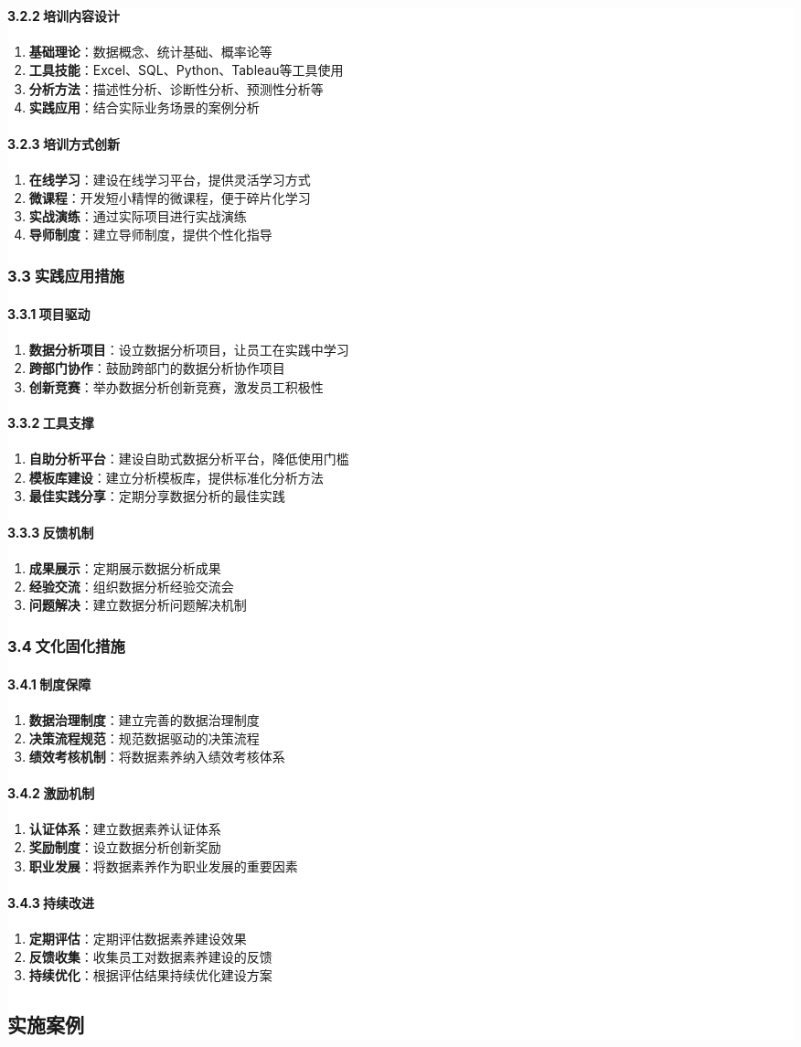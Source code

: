 #### 3.2.2 培训内容设计

1. **基础理论**：数据概念、统计基础、概率论等
2. **工具技能**：Excel、SQL、Python、Tableau等工具使用
3. **分析方法**：描述性分析、诊断性分析、预测性分析等
4. **实践应用**：结合实际业务场景的案例分析

#### 3.2.3 培训方式创新

1. **在线学习**：建设在线学习平台，提供灵活学习方式
2. **微课程**：开发短小精悍的微课程，便于碎片化学习
3. **实战演练**：通过实际项目进行实战演练
4. **导师制度**：建立导师制度，提供个性化指导

### 3.3 实践应用措施

#### 3.3.1 项目驱动

1. **数据分析项目**：设立数据分析项目，让员工在实践中学习
2. **跨部门协作**：鼓励跨部门的数据分析协作项目
3. **创新竞赛**：举办数据分析创新竞赛，激发员工积极性

#### 3.3.2 工具支撑

1. **自助分析平台**：建设自助式数据分析平台，降低使用门槛
2. **模板库建设**：建立分析模板库，提供标准化分析方法
3. **最佳实践分享**：定期分享数据分析的最佳实践

#### 3.3.3 反馈机制

1. **成果展示**：定期展示数据分析成果
2. **经验交流**：组织数据分析经验交流会
3. **问题解决**：建立数据分析问题解决机制

### 3.4 文化固化措施

#### 3.4.1 制度保障

1. **数据治理制度**：建立完善的数据治理制度
2. **决策流程规范**：规范数据驱动的决策流程
3. **绩效考核机制**：将数据素养纳入绩效考核体系

#### 3.4.2 激励机制

1. **认证体系**：建立数据素养认证体系
2. **奖励制度**：设立数据分析创新奖励
3. **职业发展**：将数据素养作为职业发展的重要因素

#### 3.4.3 持续改进

1. **定期评估**：定期评估数据素养建设效果
2. **反馈收集**：收集员工对数据素养建设的反馈
3. **持续优化**：根据评估结果持续优化建设方案

## 实施案例

